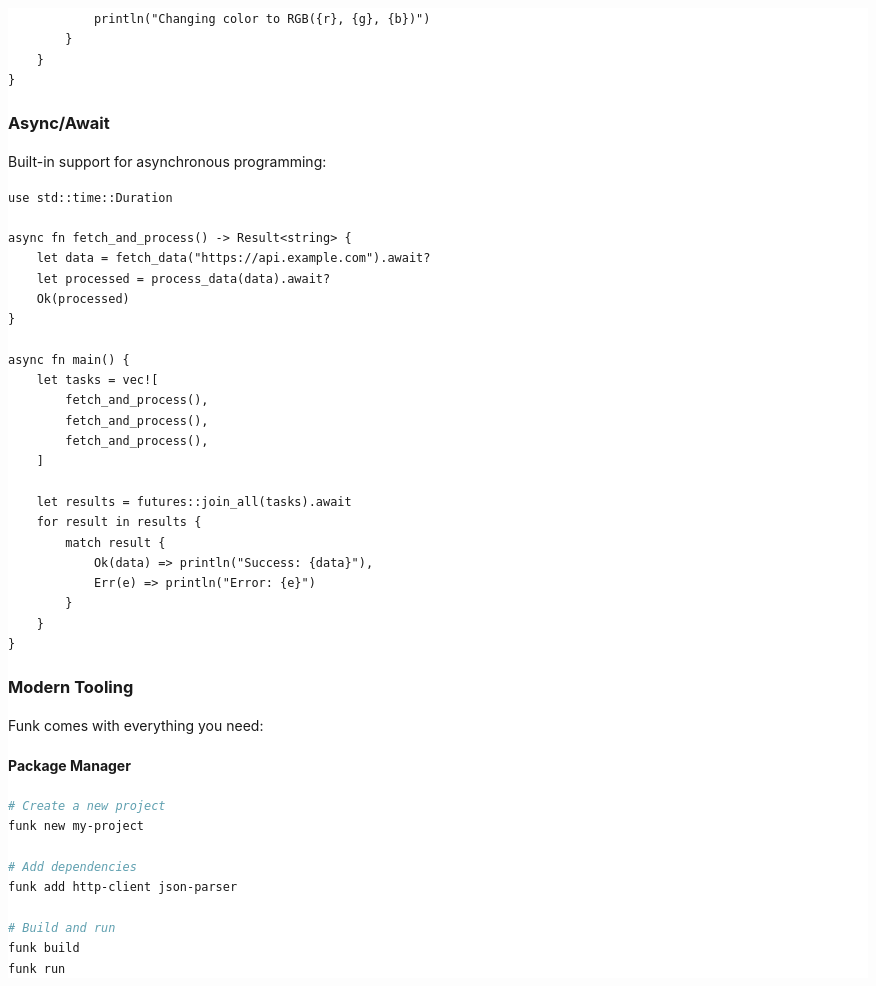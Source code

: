 ```funk
            println("Changing color to RGB({r}, {g}, {b})")
        }
    }
}
```

### Async/Await

Built-in support for asynchronous programming:

```funk
use std::time::Duration

async fn fetch_and_process() -> Result<string> {
    let data = fetch_data("https://api.example.com").await?
    let processed = process_data(data).await?
    Ok(processed)
}

async fn main() {
    let tasks = vec![
        fetch_and_process(),
        fetch_and_process(),
        fetch_and_process(),
    ]
    
    let results = futures::join_all(tasks).await
    for result in results {
        match result {
            Ok(data) => println("Success: {data}"),
            Err(e) => println("Error: {e}")
        }
    }
}
```

### Modern Tooling

Funk comes with everything you need:

#### Package Manager
```bash
# Create a new project
funk new my-project

# Add dependencies
funk add http-client json-parser

# Build and run
funk build
funk run
```
